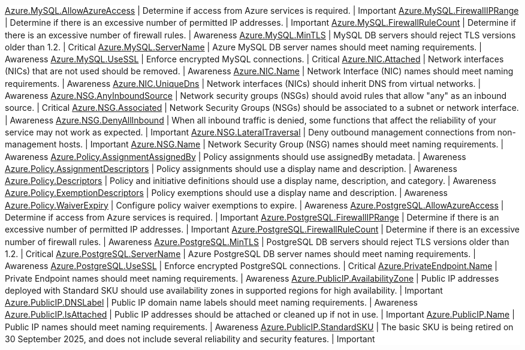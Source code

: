 [Azure.MySQL.AllowAzureAccess](../rules/Azure.MySQL.AllowAzureAccess.md) | Determine if access from Azure services is required. | Important
[Azure.MySQL.FirewallIPRange](../rules/Azure.MySQL.FirewallIPRange.md) | Determine if there is an excessive number of permitted IP addresses. | Important
[Azure.MySQL.FirewallRuleCount](../rules/Azure.MySQL.FirewallRuleCount.md) | Determine if there is an excessive number of firewall rules. | Awareness
[Azure.MySQL.MinTLS](../rules/Azure.MySQL.MinTLS.md) | MySQL DB servers should reject TLS versions older than 1.2. | Critical
[Azure.MySQL.ServerName](../rules/Azure.MySQL.ServerName.md) | Azure MySQL DB server names should meet naming requirements. | Awareness
[Azure.MySQL.UseSSL](../rules/Azure.MySQL.UseSSL.md) | Enforce encrypted MySQL connections. | Critical
[Azure.NIC.Attached](../rules/Azure.NIC.Attached.md) | Network interfaces (NICs) that are not used should be removed. | Awareness
[Azure.NIC.Name](../rules/Azure.NIC.Name.md) | Network Interface (NIC) names should meet naming requirements. | Awareness
[Azure.NIC.UniqueDns](../rules/Azure.NIC.UniqueDns.md) | Network interfaces (NICs) should inherit DNS from virtual networks. | Awareness
[Azure.NSG.AnyInboundSource](../rules/Azure.NSG.AnyInboundSource.md) | Network security groups (NSGs) should avoid rules that allow "any" as an inbound source. | Critical
[Azure.NSG.Associated](../rules/Azure.NSG.Associated.md) | Network Security Groups (NSGs) should be associated to a subnet or network interface. | Awareness
[Azure.NSG.DenyAllInbound](../rules/Azure.NSG.DenyAllInbound.md) | When all inbound traffic is denied, some functions that affect the reliability of your service may not work as expected. | Important
[Azure.NSG.LateralTraversal](../rules/Azure.NSG.LateralTraversal.md) | Deny outbound management connections from non-management hosts. | Important
[Azure.NSG.Name](../rules/Azure.NSG.Name.md) | Network Security Group (NSG) names should meet naming requirements. | Awareness
[Azure.Policy.AssignmentAssignedBy](../rules/Azure.Policy.AssignmentAssignedBy.md) | Policy assignments should use assignedBy metadata. | Awareness
[Azure.Policy.AssignmentDescriptors](../rules/Azure.Policy.AssignmentDescriptors.md) | Policy assignments should use a display name and description. | Awareness
[Azure.Policy.Descriptors](../rules/Azure.Policy.Descriptors.md) | Policy and initiative definitions should use a display name, description, and category. | Awareness
[Azure.Policy.ExemptionDescriptors](../rules/Azure.Policy.ExemptionDescriptors.md) | Policy exemptions should use a display name and description. | Awareness
[Azure.Policy.WaiverExpiry](../rules/Azure.Policy.WaiverExpiry.md) | Configure policy waiver exemptions to expire. | Awareness
[Azure.PostgreSQL.AllowAzureAccess](../rules/Azure.PostgreSQL.AllowAzureAccess.md) | Determine if access from Azure services is required. | Important
[Azure.PostgreSQL.FirewallIPRange](../rules/Azure.PostgreSQL.FirewallIPRange.md) | Determine if there is an excessive number of permitted IP addresses. | Important
[Azure.PostgreSQL.FirewallRuleCount](../rules/Azure.PostgreSQL.FirewallRuleCount.md) | Determine if there is an excessive number of firewall rules. | Awareness
[Azure.PostgreSQL.MinTLS](../rules/Azure.PostgreSQL.MinTLS.md) | PostgreSQL DB servers should reject TLS versions older than 1.2. | Critical
[Azure.PostgreSQL.ServerName](../rules/Azure.PostgreSQL.ServerName.md) | Azure PostgreSQL DB server names should meet naming requirements. | Awareness
[Azure.PostgreSQL.UseSSL](../rules/Azure.PostgreSQL.UseSSL.md) | Enforce encrypted PostgreSQL connections. | Critical
[Azure.PrivateEndpoint.Name](../rules/Azure.PrivateEndpoint.Name.md) | Private Endpoint names should meet naming requirements. | Awareness
[Azure.PublicIP.AvailabilityZone](../rules/Azure.PublicIP.AvailabilityZone.md) | Public IP addresses deployed with Standard SKU should use availability zones in supported regions for high availability. | Important
[Azure.PublicIP.DNSLabel](../rules/Azure.PublicIP.DNSLabel.md) | Public IP domain name labels should meet naming requirements. | Awareness
[Azure.PublicIP.IsAttached](../rules/Azure.PublicIP.IsAttached.md) | Public IP addresses should be attached or cleaned up if not in use. | Important
[Azure.PublicIP.Name](../rules/Azure.PublicIP.Name.md) | Public IP names should meet naming requirements. | Awareness
[Azure.PublicIP.StandardSKU](../rules/Azure.PublicIP.StandardSKU.md) | The basic SKU is being retired on 30 September 2025, and does not include several reliability and security features. | Important